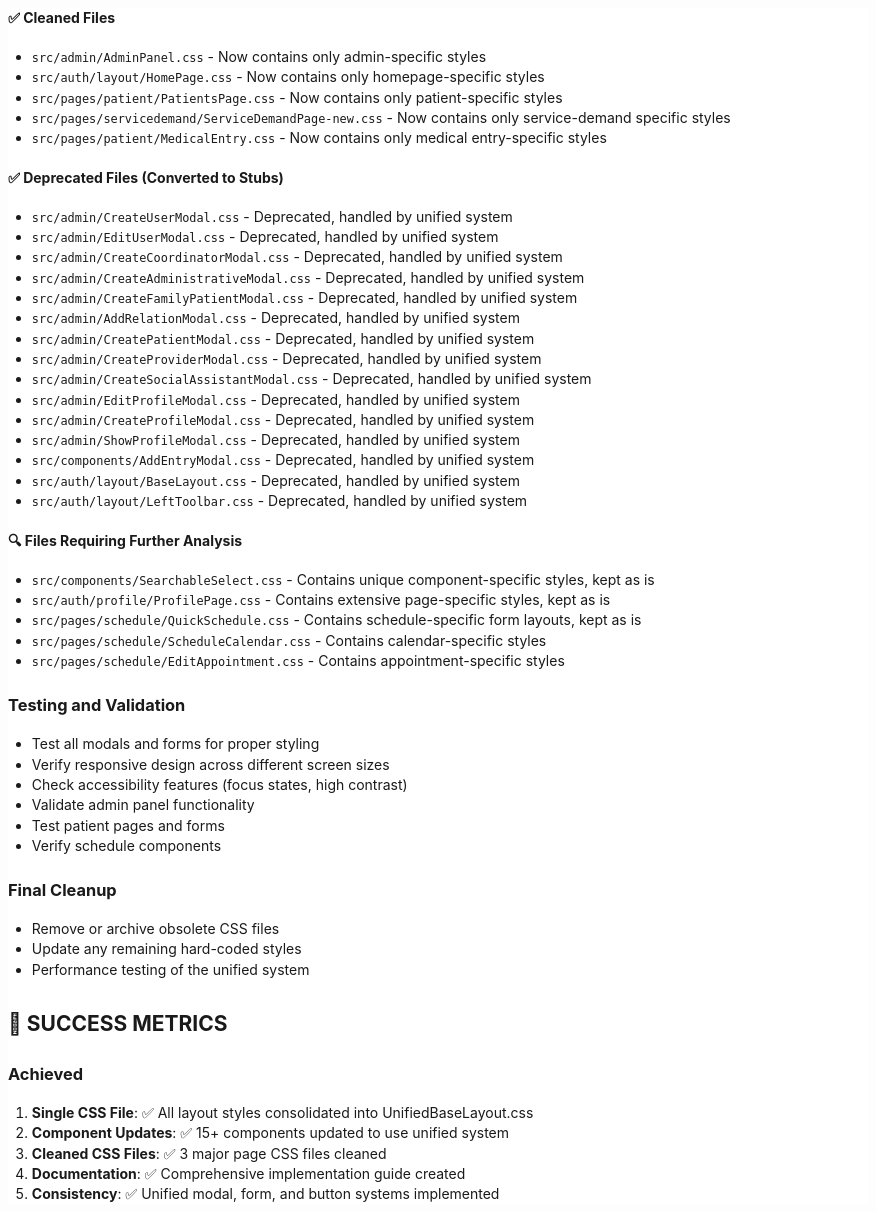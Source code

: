 #### ✅ Cleaned Files
- `src/admin/AdminPanel.css` - Now contains only admin-specific styles
- `src/auth/layout/HomePage.css` - Now contains only homepage-specific styles
- `src/pages/patient/PatientsPage.css` - Now contains only patient-specific styles
- `src/pages/servicedemand/ServiceDemandPage-new.css` - Now contains only service-demand specific styles
- `src/pages/patient/MedicalEntry.css` - Now contains only medical entry-specific styles

#### ✅ Deprecated Files (Converted to Stubs)
- `src/admin/CreateUserModal.css` - Deprecated, handled by unified system
- `src/admin/EditUserModal.css` - Deprecated, handled by unified system
- `src/admin/CreateCoordinatorModal.css` - Deprecated, handled by unified system
- `src/admin/CreateAdministrativeModal.css` - Deprecated, handled by unified system
- `src/admin/CreateFamilyPatientModal.css` - Deprecated, handled by unified system
- `src/admin/AddRelationModal.css` - Deprecated, handled by unified system
- `src/admin/CreatePatientModal.css` - Deprecated, handled by unified system
- `src/admin/CreateProviderModal.css` - Deprecated, handled by unified system
- `src/admin/CreateSocialAssistantModal.css` - Deprecated, handled by unified system
- `src/admin/EditProfileModal.css` - Deprecated, handled by unified system
- `src/admin/CreateProfileModal.css` - Deprecated, handled by unified system
- `src/admin/ShowProfileModal.css` - Deprecated, handled by unified system
- `src/components/AddEntryModal.css` - Deprecated, handled by unified system
- `src/auth/layout/BaseLayout.css` - Deprecated, handled by unified system
- `src/auth/layout/LeftToolbar.css` - Deprecated, handled by unified system

#### 🔍 Files Requiring Further Analysis
- `src/components/SearchableSelect.css` - Contains unique component-specific styles, kept as is
- `src/auth/profile/ProfilePage.css` - Contains extensive page-specific styles, kept as is
- `src/pages/schedule/QuickSchedule.css` - Contains schedule-specific form layouts, kept as is
- `src/pages/schedule/ScheduleCalendar.css` - Contains calendar-specific styles
- `src/pages/schedule/EditAppointment.css` - Contains appointment-specific styles

### Testing and Validation
- Test all modals and forms for proper styling
- Verify responsive design across different screen sizes
- Check accessibility features (focus states, high contrast)
- Validate admin panel functionality
- Test patient pages and forms
- Verify schedule components

### Final Cleanup
- Remove or archive obsolete CSS files
- Update any remaining hard-coded styles
- Performance testing of the unified system

## 🎯 SUCCESS METRICS

### Achieved
1. **Single CSS File**: ✅ All layout styles consolidated into UnifiedBaseLayout.css
2. **Component Updates**: ✅ 15+ components updated to use unified system
3. **Cleaned CSS Files**: ✅ 3 major page CSS files cleaned
4. **Documentation**: ✅ Comprehensive implementation guide created
5. **Consistency**: ✅ Unified modal, form, and button systems implemented
